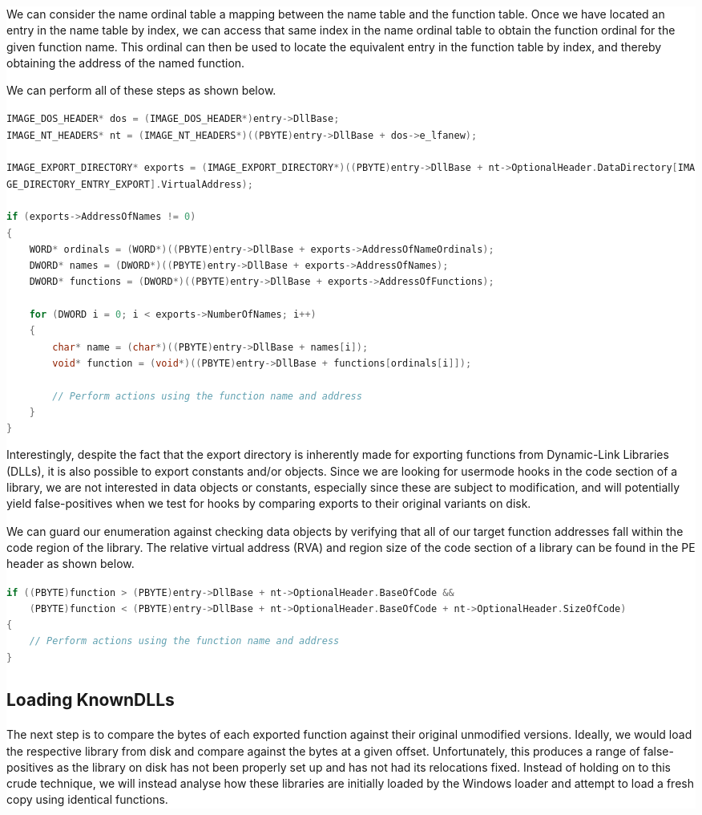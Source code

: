 We can consider the name ordinal table a mapping between the name table and the function table. Once we have located an entry in the name table by index, we can access that same index in the name ordinal table to obtain the function ordinal for the given function name. This ordinal can then be used to locate the equivalent entry in the function table by index, and thereby obtaining the address of the named function.

We can perform all of these steps as shown below.

```c
IMAGE_DOS_HEADER* dos = (IMAGE_DOS_HEADER*)entry->DllBase;
IMAGE_NT_HEADERS* nt = (IMAGE_NT_HEADERS*)((PBYTE)entry->DllBase + dos->e_lfanew);

IMAGE_EXPORT_DIRECTORY* exports = (IMAGE_EXPORT_DIRECTORY*)((PBYTE)entry->DllBase + nt->OptionalHeader.DataDirectory[IMAGE_DIRECTORY_ENTRY_EXPORT].VirtualAddress);

if (exports->AddressOfNames != 0)
{
    WORD* ordinals = (WORD*)((PBYTE)entry->DllBase + exports->AddressOfNameOrdinals);
    DWORD* names = (DWORD*)((PBYTE)entry->DllBase + exports->AddressOfNames);
    DWORD* functions = (DWORD*)((PBYTE)entry->DllBase + exports->AddressOfFunctions);

    for (DWORD i = 0; i < exports->NumberOfNames; i++)
    {
        char* name = (char*)((PBYTE)entry->DllBase + names[i]);
        void* function = (void*)((PBYTE)entry->DllBase + functions[ordinals[i]]);

        // Perform actions using the function name and address
    }
}
```

Interestingly, despite the fact that the export directory is inherently made for exporting functions from Dynamic-Link Libraries (DLLs), it is also possible to export constants and/or objects. Since we are looking for usermode hooks in the code section of a library, we are not interested in data objects or constants, especially since these are subject to modification, and will potentially yield false-positives when we test for hooks by comparing exports to their original variants on disk.

We can guard our enumeration against checking data objects by verifying that all of our target function addresses fall within the code region of the library. The relative virtual address (RVA) and region size of the code section of a library can be found in the PE header as shown below.

```c
if ((PBYTE)function > (PBYTE)entry->DllBase + nt->OptionalHeader.BaseOfCode &&
    (PBYTE)function < (PBYTE)entry->DllBase + nt->OptionalHeader.BaseOfCode + nt->OptionalHeader.SizeOfCode)
{
    // Perform actions using the function name and address
}
```

## Loading KnownDLLs

The next step is to compare the bytes of each exported function against their original unmodified versions. Ideally, we would load the respective library from disk and compare against the bytes at a given offset. Unfortunately, this produces a range of false-positives as the library on disk has not been properly set up and has not had its relocations fixed. Instead of holding on to this crude technique, we will instead analyse how these libraries are initially loaded by the Windows loader and attempt to load a fresh copy using identical functions.
